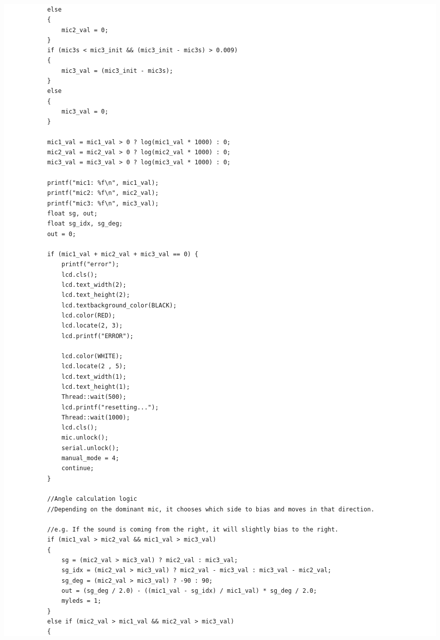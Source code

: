 ```
            else
            {
                mic2_val = 0;
            }
            if (mic3s < mic3_init && (mic3_init - mic3s) > 0.009)
            {
                mic3_val = (mic3_init - mic3s);
            }
            else
            {
                mic3_val = 0;
            }

            mic1_val = mic1_val > 0 ? log(mic1_val * 1000) : 0;
            mic2_val = mic2_val > 0 ? log(mic2_val * 1000) : 0;
            mic3_val = mic3_val > 0 ? log(mic3_val * 1000) : 0;

            printf("mic1: %f\n", mic1_val);
            printf("mic2: %f\n", mic2_val);
            printf("mic3: %f\n", mic3_val);
            float sg, out;
            float sg_idx, sg_deg;
            out = 0;

            if (mic1_val + mic2_val + mic3_val == 0) {
                printf("error");
                lcd.cls();
                lcd.text_width(2);
                lcd.text_height(2);
                lcd.textbackground_color(BLACK);
                lcd.color(RED);
                lcd.locate(2, 3);
                lcd.printf("ERROR");
                
                lcd.color(WHITE);
                lcd.locate(2 , 5);
                lcd.text_width(1);
                lcd.text_height(1);
                Thread::wait(500);
                lcd.printf("resetting...");
                Thread::wait(1000);
                lcd.cls();
                mic.unlock();
                serial.unlock();
                manual_mode = 4;
                continue;
            }

            //Angle calculation logic
            //Depending on the dominant mic, it chooses which side to bias and moves in that direction. 
            
            //e.g. If the sound is coming from the right, it will slightly bias to the right.
            if (mic1_val > mic2_val && mic1_val > mic3_val)
            {
                sg = (mic2_val > mic3_val) ? mic2_val : mic3_val;
                sg_idx = (mic2_val > mic3_val) ? mic2_val - mic3_val : mic3_val - mic2_val;
                sg_deg = (mic2_val > mic3_val) ? -90 : 90;
                out = (sg_deg / 2.0) - ((mic1_val - sg_idx) / mic1_val) * sg_deg / 2.0;
                myleds = 1;
            }
            else if (mic2_val > mic1_val && mic2_val > mic3_val)
            {
```